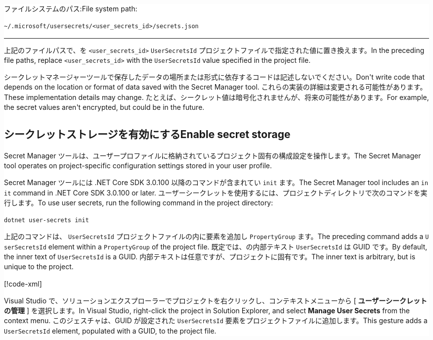 <span data-ttu-id="0e8e8-139">ファイルシステムのパス:</span><span class="sxs-lookup"><span data-stu-id="0e8e8-139">File system path:</span></span>

`~/.microsoft/usersecrets/<user_secrets_id>/secrets.json`

---

<span data-ttu-id="0e8e8-140">上記のファイルパスで、を `<user_secrets_id>` `UserSecretsId` プロジェクトファイルで指定された値に置き換えます。</span><span class="sxs-lookup"><span data-stu-id="0e8e8-140">In the preceding file paths, replace `<user_secrets_id>` with the `UserSecretsId` value specified in the project file.</span></span>

<span data-ttu-id="0e8e8-141">シークレットマネージャーツールで保存したデータの場所または形式に依存するコードは記述しないでください。</span><span class="sxs-lookup"><span data-stu-id="0e8e8-141">Don't write code that depends on the location or format of data saved with the Secret Manager tool.</span></span> <span data-ttu-id="0e8e8-142">これらの実装の詳細は変更される可能性があります。</span><span class="sxs-lookup"><span data-stu-id="0e8e8-142">These implementation details may change.</span></span> <span data-ttu-id="0e8e8-143">たとえば、シークレット値は暗号化されませんが、将来の可能性があります。</span><span class="sxs-lookup"><span data-stu-id="0e8e8-143">For example, the secret values aren't encrypted, but could be in the future.</span></span>

## <a name="enable-secret-storage"></a><span data-ttu-id="0e8e8-144">シークレットストレージを有効にする</span><span class="sxs-lookup"><span data-stu-id="0e8e8-144">Enable secret storage</span></span>

<span data-ttu-id="0e8e8-145">Secret Manager ツールは、ユーザープロファイルに格納されているプロジェクト固有の構成設定を操作します。</span><span class="sxs-lookup"><span data-stu-id="0e8e8-145">The Secret Manager tool operates on project-specific configuration settings stored in your user profile.</span></span>

<span data-ttu-id="0e8e8-146">Secret Manager ツールには .NET Core SDK 3.0.100 以降のコマンドが含まれてい `init` ます。</span><span class="sxs-lookup"><span data-stu-id="0e8e8-146">The Secret Manager tool includes an `init` command in .NET Core SDK 3.0.100 or later.</span></span> <span data-ttu-id="0e8e8-147">ユーザーシークレットを使用するには、プロジェクトディレクトリで次のコマンドを実行します。</span><span class="sxs-lookup"><span data-stu-id="0e8e8-147">To use user secrets, run the following command in the project directory:</span></span>

```dotnetcli
dotnet user-secrets init
```

<span data-ttu-id="0e8e8-148">上記のコマンドは、 `UserSecretsId` プロジェクトファイルの内に要素を追加し `PropertyGroup` ます。</span><span class="sxs-lookup"><span data-stu-id="0e8e8-148">The preceding command adds a `UserSecretsId` element within a `PropertyGroup` of the project file.</span></span> <span data-ttu-id="0e8e8-149">既定では、の内部テキスト `UserSecretsId` は GUID です。</span><span class="sxs-lookup"><span data-stu-id="0e8e8-149">By default, the inner text of `UserSecretsId` is a GUID.</span></span> <span data-ttu-id="0e8e8-150">内部テキストは任意ですが、プロジェクトに固有です。</span><span class="sxs-lookup"><span data-stu-id="0e8e8-150">The inner text is arbitrary, but is unique to the project.</span></span>

[!code-xml[](app-secrets/samples/3.x/UserSecrets/UserSecrets.csproj?name=snippet_PropertyGroup&highlight=3)]

<span data-ttu-id="0e8e8-151">Visual Studio で、ソリューションエクスプローラーでプロジェクトを右クリックし、コンテキストメニューから [ **ユーザーシークレットの管理** ] を選択します。</span><span class="sxs-lookup"><span data-stu-id="0e8e8-151">In Visual Studio, right-click the project in Solution Explorer, and select **Manage User Secrets** from the context menu.</span></span> <span data-ttu-id="0e8e8-152">このジェスチャは、GUID が設定された `UserSecretsId` 要素をプロジェクトファイルに追加します。</span><span class="sxs-lookup"><span data-stu-id="0e8e8-152">This gesture adds a `UserSecretsId` element, populated with a GUID, to the project file.</span></span>
